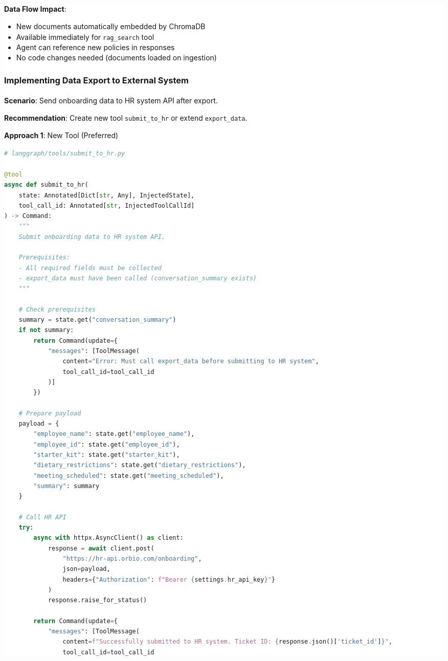 **Data Flow Impact**:
- New documents automatically embedded by ChromaDB
- Available immediately for `rag_search` tool
- Agent can reference new policies in responses
- No code changes needed (documents loaded on ingestion)

### Implementing Data Export to External System

**Scenario**: Send onboarding data to HR system API after export.

**Recommendation**: Create new tool `submit_to_hr` or extend `export_data`.

**Approach 1**: New Tool (Preferred)

```python
# langgraph/tools/submit_to_hr.py

@tool
async def submit_to_hr(
    state: Annotated[Dict[str, Any], InjectedState],
    tool_call_id: Annotated[str, InjectedToolCallId]
) -> Command:
    """
    Submit onboarding data to HR system API.

    Prerequisites:
    - All required fields must be collected
    - export_data must have been called (conversation_summary exists)
    """

    # Check prerequisites
    summary = state.get("conversation_summary")
    if not summary:
        return Command(update={
            "messages": [ToolMessage(
                content="Error: Must call export_data before submitting to HR system",
                tool_call_id=tool_call_id
            )]
        })

    # Prepare payload
    payload = {
        "employee_name": state.get("employee_name"),
        "employee_id": state.get("employee_id"),
        "starter_kit": state.get("starter_kit"),
        "dietary_restrictions": state.get("dietary_restrictions"),
        "meeting_scheduled": state.get("meeting_scheduled"),
        "summary": summary
    }

    # Call HR API
    try:
        async with httpx.AsyncClient() as client:
            response = await client.post(
                "https://hr-api.orbio.com/onboarding",
                json=payload,
                headers={"Authorization": f"Bearer {settings.hr_api_key}"}
            )
            response.raise_for_status()

        return Command(update={
            "messages": [ToolMessage(
                content=f"Successfully submitted to HR system. Ticket ID: {response.json()['ticket_id']}",
                tool_call_id=tool_call_id
```